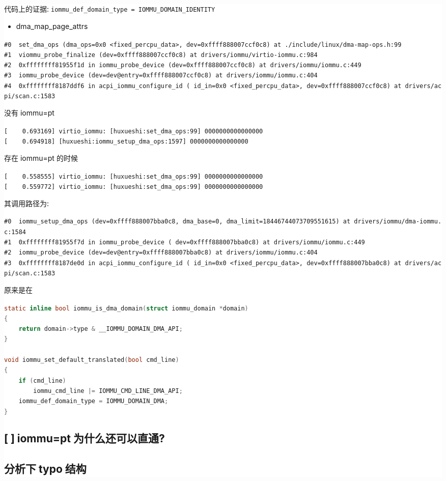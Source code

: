 代码上的证据: `iommu_def_domain_type = IOMMU_DOMAIN_IDENTITY`

- dma_map_page_attrs


```txt
#0  set_dma_ops (dma_ops=0x0 <fixed_percpu_data>, dev=0xffff888007ccf0c8) at ./include/linux/dma-map-ops.h:99
#1  viommu_probe_finalize (dev=0xffff888007ccf0c8) at drivers/iommu/virtio-iommu.c:984
#2  0xffffffff81955f1d in iommu_probe_device (dev=0xffff888007ccf0c8) at drivers/iommu/iommu.c:449
#3  iommu_probe_device (dev=dev@entry=0xffff888007ccf0c8) at drivers/iommu/iommu.c:404
#4  0xffffffff8187ddf6 in acpi_iommu_configure_id ( id_in=0x0 <fixed_percpu_data>, dev=0xffff888007ccf0c8) at drivers/acpi/scan.c:1583
```

没有 iommu=pt
```txt
[    0.693169] virtio_iommu: [huxueshi:set_dma_ops:99] 0000000000000000
[    0.694918] [huxueshi:iommu_setup_dma_ops:1597] 0000000000000000
```
存在 iommu=pt 的时候
```txt
[    0.558555] virtio_iommu: [huxueshi:set_dma_ops:99] 0000000000000000
[    0.559772] virtio_iommu: [huxueshi:set_dma_ops:99] 0000000000000000
```
其调用路径为:
```txt
#0  iommu_setup_dma_ops (dev=0xffff888007bba0c8, dma_base=0, dma_limit=18446744073709551615) at drivers/iommu/dma-iommu.c:1584
#1  0xffffffff81955f7d in iommu_probe_device ( dev=0xffff888007bba0c8) at drivers/iommu/iommu.c:449
#2  iommu_probe_device (dev=dev@entry=0xffff888007bba0c8) at drivers/iommu/iommu.c:404
#3  0xffffffff8187de0d in acpi_iommu_configure_id ( id_in=0x0 <fixed_percpu_data>, dev=0xffff888007bba0c8) at drivers/acpi/scan.c:1583
```

原来是在
```c
static inline bool iommu_is_dma_domain(struct iommu_domain *domain)
{
	return domain->type & __IOMMU_DOMAIN_DMA_API;
}

void iommu_set_default_translated(bool cmd_line)
{
	if (cmd_line)
		iommu_cmd_line |= IOMMU_CMD_LINE_DMA_API;
	iommu_def_domain_type = IOMMU_DOMAIN_DMA;
}
```

## [ ] iommu=pt 为什么还可以直通?


## 分析下 typo 结构
